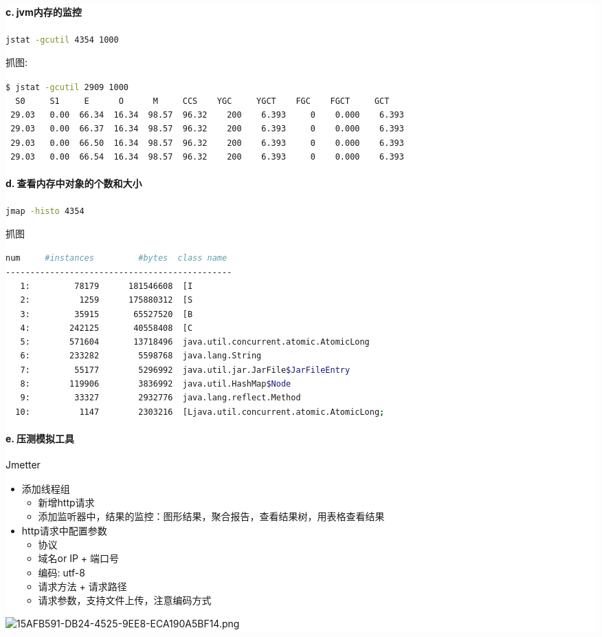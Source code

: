 #### c. jvm内存的监控

```sh
jstat -gcutil 4354 1000
```

抓图: 

```sh
$ jstat -gcutil 2909 1000
  S0     S1     E      O      M     CCS    YGC     YGCT    FGC    FGCT     GCT
 29.03   0.00  66.34  16.34  98.57  96.32    200    6.393     0    0.000    6.393
 29.03   0.00  66.37  16.34  98.57  96.32    200    6.393     0    0.000    6.393
 29.03   0.00  66.50  16.34  98.57  96.32    200    6.393     0    0.000    6.393
 29.03   0.00  66.54  16.34  98.57  96.32    200    6.393     0    0.000    6.393
```

#### d. 查看内存中对象的个数和大小

```sh
jmap -histo 4354
```

抓图

```sh
num     #instances         #bytes  class name
----------------------------------------------
   1:         78179      181546608  [I
   2:          1259      175880312  [S
   3:         35915       65527520  [B
   4:        242125       40558408  [C
   5:        571604       13718496  java.util.concurrent.atomic.AtomicLong
   6:        233282        5598768  java.lang.String
   7:         55177        5296992  java.util.jar.JarFile$JarFileEntry
   8:        119906        3836992  java.util.HashMap$Node
   9:         33327        2932776  java.lang.reflect.Method
  10:          1147        2303216  [Ljava.util.concurrent.atomic.AtomicLong;
```

#### e. 压测模拟工具

Jmetter

- 添加线程组
  - 新增http请求
  - 添加监听器中，结果的监控：图形结果，聚合报告，查看结果树，用表格查看结果
- http请求中配置参数
  - 协议
  - 域名or IP + 端口号
  - 编码: utf-8
  - 请求方法 + 请求路径
  - 请求参数，支持文件上传，注意编码方式

![15AFB591-DB24-4525-9EE8-ECA190A5BF14.png](https://s10.mogucdn.com/mlcdn/c45406/180103_7fbg17l4787kefbb5h6c39lf83efg_1978x700.jpg)
